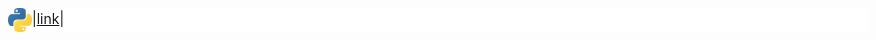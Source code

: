 <img src="https://github.com/AnasImloul/Leetcode-Solutions/blob/main/icons/python.svg" width="24px" align="center"/></a>|[link](https://www.leetcode.com/problems/repeated-string-match)|